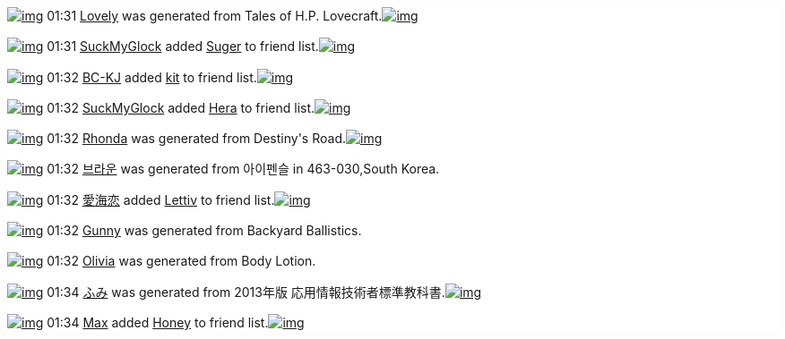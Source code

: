 [![img](http://kacdn09.appspot.com/6025662217322496/b169.png)](http://www.barcodekanojo.com/kanojo/2856209/Lovely) 01:31 [Lovely](http://www.barcodekanojo.com/kanojo/2856209/Lovely) was generated from Tales of H.P. Lovecraft.[![img](http://kacdn05.appspot.com/6328719136260096/a624.jpg)](http://www.barcodekanojo.com/product_images/barcode/5458813/1395419418/50x50xTales,P20of,P20H.P.,P20Lovecraft.jpg,qw=88,ah=88.pagespeed.ic.piR9NPrnE3.jpg)

[![img](http://img845.imageshack.us/img845/1300/oy5v.jpg)](http://www.barcodekanojo.com/user/316507/SuckMyGlock) 01:31 [SuckMyGlock](http://www.barcodekanojo.com/user/316507/SuckMyGlock) added [Suger](http://www.barcodekanojo.com/kanojo/2761006/Suger) to friend list.[![img](http://kacdn05.appspot.com/6135648276709376/7cc3.png)](http://www.barcodekanojo.com/kanojo/2761006/Suger)

[![img](http://img513.imageshack.us/img513/536/7g0m.jpg)](http://www.barcodekanojo.com/user/276669/BC-KJ) 01:32 [BC-KJ](http://www.barcodekanojo.com/user/276669/BC-KJ) added [kit](http://www.barcodekanojo.com/kanojo/1750428/kit) to friend list.[![img](http://kacdn10.appspot.com/4746471438024704/a24bd.png)](http://www.barcodekanojo.com/kanojo/1750428/kit)

[![img](http://img845.imageshack.us/img845/1300/oy5v.jpg)](http://www.barcodekanojo.com/user/316507/SuckMyGlock) 01:32 [SuckMyGlock](http://www.barcodekanojo.com/user/316507/SuckMyGlock) added [Hera](http://www.barcodekanojo.com/kanojo/2101813/Hera) to friend list.[![img](http://kacdn03.appspot.com/6482652911632384/7a849.png)](http://www.barcodekanojo.com/kanojo/2101813/Hera)

[![img](http://kacdn04.appspot.com/5143075965894656/072d.png)](http://www.barcodekanojo.com/kanojo/2856210/Rhonda) 01:32 [Rhonda](http://www.barcodekanojo.com/kanojo/2856210/Rhonda) was generated from Destiny's Road.[![img](http://kacdn06.appspot.com/5506692729012224/1e12.jpg)](http://www.barcodekanojo.com/product_images/barcode/5458816/1395419492/50x50xDestiny,P27s,P20Road.jpg,qw=88,ah=88.pagespeed.ic.HhIVE9aooK.jpg)

[![img](http://kacdn01.appspot.com/5575174640369664/afeb.png)](http://www.barcodekanojo.com/kanojo/2856211/%EB%B8%8C%EB%9D%BC%EC%9A%B4) 01:32 [브라운](http://www.barcodekanojo.com/kanojo/2856211/%EB%B8%8C%EB%9D%BC%EC%9A%B4) was generated from 아이펜슬 in 463-030,South Korea.

[![img](http://img203.imageshack.us/img203/8242/j4ji.jpg)](http://www.barcodekanojo.com/user/400871/%E6%84%9B%E6%B5%B7%E6%81%8B) 01:32 [愛海恋](http://www.barcodekanojo.com/user/400871/%E6%84%9B%E6%B5%B7%E6%81%8B) added [Lettiv](http://www.barcodekanojo.com/kanojo/2568449/Lettiv) to friend list.[![img](http://kacdn07.appspot.com/6112661074870272/3b70.png)](http://www.barcodekanojo.com/kanojo/2568449/Lettiv)

[![img](http://kacdn08.appspot.com/5844529487806464/1b38.png)](http://www.barcodekanojo.com/kanojo/2856212/Gunny) 01:32 [Gunny](http://www.barcodekanojo.com/kanojo/2856212/Gunny) was generated from Backyard Ballistics.

[![img](http://kacdn07.appspot.com/6268059165655040/c199f.png)](http://www.barcodekanojo.com/kanojo/2856213/Olivia) 01:32 [Olivia](http://www.barcodekanojo.com/kanojo/2856213/Olivia) was generated from Body Lotion.

[![img](http://kacdn10.appspot.com/5699059213926400/754fe.png)](http://www.barcodekanojo.com/kanojo/2856214/%E3%81%B5%E3%81%BF) 01:34 [ふみ](http://www.barcodekanojo.com/kanojo/2856214/%E3%81%B5%E3%81%BF) was generated from 2013年版 応用情報技術者標準教科書.[![img](http://kacdn09.appspot.com/4746169179701248/82b3.jpg)](http://www.barcodekanojo.com/product_images/barcode/5458821/1395419601/50x50x2013,PE5,PB9,PB4,PE7,P89,P88,P20,PE5,PBF,P9C,PE7,P94,PA8,PE6,P83,P85,PE5,PA0,PB1,PE6,P8A,P80,PE8,PA1,P93,PE8,P80,P85,PE6,PA8,P99,PE6,PBA,P96,PE6,P95,P99,PE7,PA7,P91,PE6,P9B,PB8.jpg,qw=88,ah=88.pagespeed.ic.grOZaOvaOZ.jpg)

[![img](http://img713.imageshack.us/img713/6259/h3qx.jpg)](http://www.barcodekanojo.com/user/442613/Max) 01:34 [Max](http://www.barcodekanojo.com/user/442613/Max) added [Honey](http://www.barcodekanojo.com/kanojo/2409809/Honey) to friend list.[![img](http://kacdn06.appspot.com/6044116349616128/0b70e.png)](http://www.barcodekanojo.com/kanojo/2409809/Honey)
